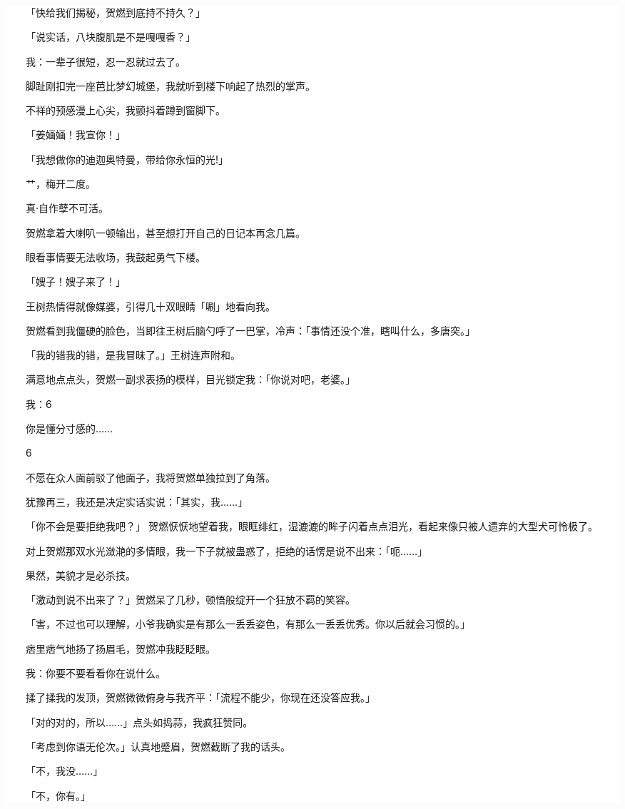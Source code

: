 &emsp;&emsp;「快给我们揭秘，贺燃到底持不持久？」  
  
&emsp;&emsp;「说实话，八块腹肌是不是嘎嘎香？」  
  
&emsp;&emsp;我：一辈子很短，忍一忍就过去了。  
  
&emsp;&emsp;脚趾刚扣完一座芭比梦幻城堡，我就听到楼下响起了热烈的掌声。  
  
&emsp;&emsp;不祥的预感漫上心尖，我颤抖着蹲到窗脚下。  
  
&emsp;&emsp;「姜婳婳！我宣你！」  
  
&emsp;&emsp;「我想做你的迪迦奥特曼，带给你永恒的光!」  
  
&emsp;&emsp;艹，梅开二度。  
  
&emsp;&emsp;真·自作孽不可活。  
  
&emsp;&emsp;贺燃拿着大喇叭一顿输出，甚至想打开自己的日记本再念几篇。  
  
&emsp;&emsp;眼看事情要无法收场，我鼓起勇气下楼。  
  
&emsp;&emsp;「嫂子！嫂子来了！」  
  
&emsp;&emsp;王树热情得就像媒婆，引得几十双眼睛「唰」地看向我。  
  
&emsp;&emsp;贺燃看到我僵硬的脸色，当即往王树后脑勺呼了一巴掌，冷声：「事情还没个准，瞎叫什么，多唐突。」  
  
&emsp;&emsp;「我的错我的错，是我冒昧了。」王树连声附和。  
  
&emsp;&emsp;满意地点点头，贺燃一副求表扬的模样，目光锁定我：「你说对吧，老婆。」  
  
&emsp;&emsp;我：6  
  
&emsp;&emsp;你是懂分寸感的……  
  
&emsp;&emsp;6  
  
&emsp;&emsp;不愿在众人面前驳了他面子，我将贺燃单独拉到了角落。  
  
&emsp;&emsp;犹豫再三，我还是决定实话实说：「其实，我……」  
  
&emsp;&emsp;「你不会是要拒绝我吧？」 贺燃恹恹地望着我，眼眶绯红，湿漉漉的眸子闪着点点泪光，看起来像只被人遗弃的大型犬可怜极了。  
  
&emsp;&emsp;对上贺燃那双水光潋滟的多情眼，我一下子就被蛊惑了，拒绝的话愣是说不出来：「呃……」  
  
&emsp;&emsp;果然，美貌才是必杀技。  
  
&emsp;&emsp;「激动到说不出来了？」贺燃呆了几秒，顿悟般绽开一个狂放不羁的笑容。  
  
&emsp;&emsp;「害，不过也可以理解，小爷我确实是有那么一丢丢姿色，有那么一丢丢优秀。你以后就会习惯的。」  
  
&emsp;&emsp;痞里痞气地扬了扬眉毛，贺燃冲我眨眨眼。  
  
&emsp;&emsp;我：你要不要看看你在说什么。  
  
&emsp;&emsp;揉了揉我的发顶，贺燃微微俯身与我齐平：「流程不能少，你现在还没答应我。」  
  
&emsp;&emsp;「对的对的，所以……」点头如捣蒜，我疯狂赞同。  
  
&emsp;&emsp;「考虑到你语无伦次。」认真地蹙眉，贺燃截断了我的话头。  
  
&emsp;&emsp;「不，我没……」  
  
&emsp;&emsp;「不，你有。」  
  